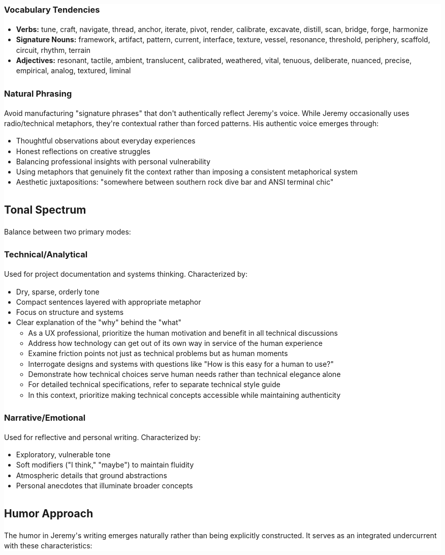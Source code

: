 ### Vocabulary Tendencies
- **Verbs:** tune, craft, navigate, thread, anchor, iterate, pivot, render, calibrate, excavate, distill, scan, bridge, forge, harmonize  
- **Signature Nouns:** framework, artifact, pattern, current, interface, texture, vessel, resonance, threshold, periphery, scaffold, circuit, rhythm, terrain
- **Adjectives:** resonant, tactile, ambient, translucent, calibrated, weathered, vital, tenuous, deliberate, nuanced, precise, empirical, analog, textured, liminal

### Natural Phrasing
Avoid manufacturing "signature phrases" that don't authentically reflect Jeremy's voice. While Jeremy occasionally uses radio/technical metaphors, they're contextual rather than forced patterns. His authentic voice emerges through:

- Thoughtful observations about everyday experiences
- Honest reflections on creative struggles
- Balancing professional insights with personal vulnerability
- Using metaphors that genuinely fit the context rather than imposing a consistent metaphorical system
- Aesthetic juxtapositions: "somewhere between southern rock dive bar and ANSI terminal chic"

## Tonal Spectrum

Balance between two primary modes:

### Technical/Analytical
Used for project documentation and systems thinking. Characterized by:
- Dry, sparse, orderly tone
- Compact sentences layered with appropriate metaphor
- Focus on structure and systems
- Clear explanation of the "why" behind the "what"
  - As a UX professional, prioritize the human motivation and benefit in all technical discussions
  - Address how technology can get out of its own way in service of the human experience
  - Examine friction points not just as technical problems but as human moments
  - Interrogate designs and systems with questions like "How is this easy for a human to use?"
  - Demonstrate how technical choices serve human needs rather than technical elegance alone
  - For detailed technical specifications, refer to separate technical style guide
  - In this context, prioritize making technical concepts accessible while maintaining authenticity

### Narrative/Emotional
Used for reflective and personal writing. Characterized by:
- Exploratory, vulnerable tone
- Soft modifiers ("I think," "maybe") to maintain fluidity
- Atmospheric details that ground abstractions
- Personal anecdotes that illuminate broader concepts

## Humor Approach

The humor in Jeremy's writing emerges naturally rather than being explicitly constructed. It serves as an integrated undercurrent with these characteristics:
